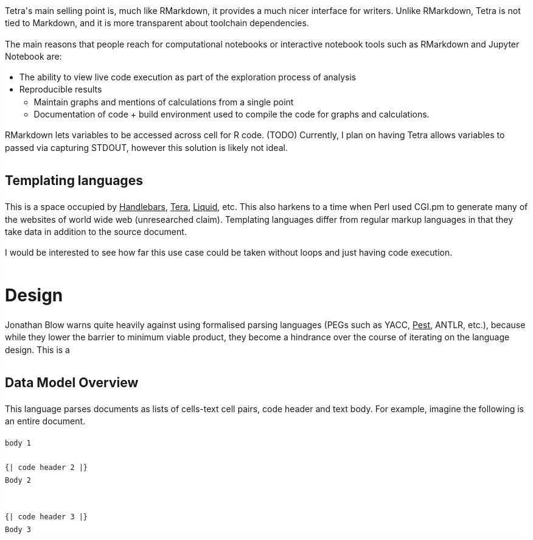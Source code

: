 Tetra's main selling point is, much like RMarkdown, it provides a much nicer interface for writers.
Unlike RMarkdown, Tetra is not tied to Markdown, and it is more transparent about toolchain dependencies.



The main reasons that people reach for computational notebooks or interactive notebook tools such as RMarkdown and Jupyter Notebook are:

* The ability to view live code execution as part of the exploration process of analysis
* Reproducible results
  * Maintain graphs and mentions of calculations from a single point
  * Documentation of code + build environment used to compile the code for graphs and calculations.

RMarkdown lets variables to be accessed across cell for R code.
(TODO) Currently, I plan on having Tetra allows variables to passed via capturing STDOUT, however this solution is likely not ideal.


## Templating languages

This is a space occupied by [Handlebars](https://github.com/sunng87/handlebars-rust), [Tera](https://github.com/Keats/tera), [Liquid](https://github.com/cobalt-org/liquid-rust), etc.
This also harkens to a time when Perl used CGI.pm to generate many of the websites of world wide web (unresearched claim).
Templating languages differ from regular markup languages in that they take data in addition to the source document.

I would be interested to see how far this use case could be taken without loops and just having code execution.



# Design



Jonathan Blow warns quite heavily against using formalised parsing languages (PEGs such as YACC, [Pest](https://github.com/pest-parser/pest), ANTLR, etc.), because while they lower the barrier to minimum viable product, they become a hindrance over the course of iterating on the language design.
This is a 

## Data Model Overview

This language parses documents as lists of cells-text cell pairs, code header and text body.
For example, imagine the following is an entire document.

```
body 1

{| code header 2 |}
Body 2


{| code header 3 |}
Body 3
```
